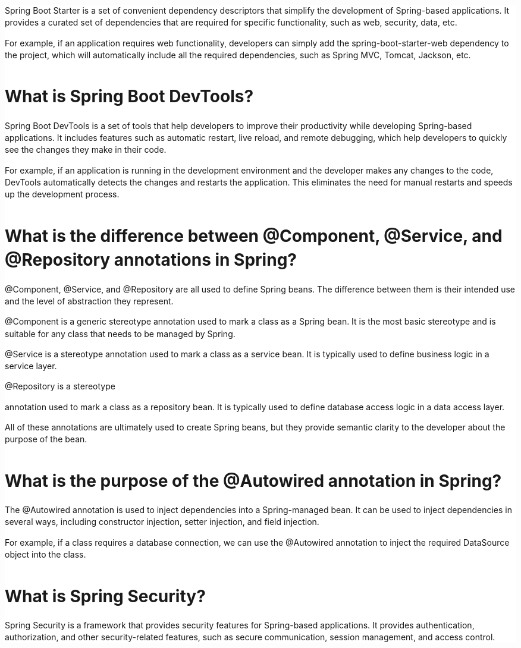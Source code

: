 Spring Boot Starter is a set of convenient dependency descriptors that simplify the development of Spring-based applications. It provides a curated set of dependencies that are required for specific functionality, such as web, security, data, etc.

For example, if an application requires web functionality, developers can simply add the spring-boot-starter-web dependency to the project, which will automatically include all the required dependencies, such as Spring MVC, Tomcat, Jackson, etc.

# What is Spring Boot DevTools?

Spring Boot DevTools is a set of tools that help developers to improve their productivity while developing Spring-based applications. It includes features such as automatic restart, live reload, and remote debugging, which help developers to quickly see the changes they make in their code.

For example, if an application is running in the development environment and the developer makes any changes to the code, DevTools automatically detects the changes and restarts the application. This eliminates the need for manual restarts and speeds up the development process.

# What is the difference between @Component, @Service, and @Repository annotations in Spring?

@Component, @Service, and @Repository are all used to define Spring beans. The difference between them is their intended use and the level of abstraction they represent.

@Component is a generic stereotype annotation used to mark a class as a Spring bean. It is the most basic stereotype and is suitable for any class that needs to be managed by Spring.

@Service is a stereotype annotation used to mark a class as a service bean. It is typically used to define business logic in a service layer.

@Repository is a stereotype



annotation used to mark a class as a repository bean. It is typically used to define database access logic in a data access layer.

All of these annotations are ultimately used to create Spring beans, but they provide semantic clarity to the developer about the purpose of the bean.

# What is the purpose of the @Autowired annotation in Spring?

The @Autowired annotation is used to inject dependencies into a Spring-managed bean. It can be used to inject dependencies in several ways, including constructor injection, setter injection, and field injection.

For example, if a class requires a database connection, we can use the @Autowired annotation to inject the required DataSource object into the class.

# What is Spring Security?

Spring Security is a framework that provides security features for Spring-based applications. It provides authentication, authorization, and other security-related features, such as secure communication, session management, and access control.
